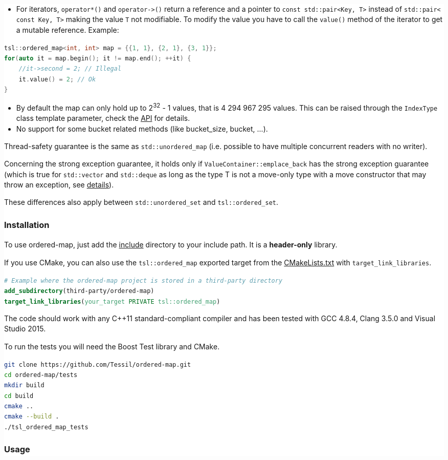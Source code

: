- For iterators, `operator*()` and `operator->()` return a reference and a pointer to `const std::pair<Key, T>` instead of `std::pair<const Key, T>` making the value `T` not modifiable. To modify the value you have to call the `value()` method of the iterator to get a mutable reference. Example:
```c++
tsl::ordered_map<int, int> map = {{1, 1}, {2, 1}, {3, 1}};
for(auto it = map.begin(); it != map.end(); ++it) {
    //it->second = 2; // Illegal
    it.value() = 2; // Ok
}
```
- By default the map can only hold up to 2<sup>32</sup> - 1 values, that is 4 294 967 295 values. This can be raised through the `IndexType` class template parameter, check the [API](https://tessil.github.io/ordered-map/classtsl_1_1ordered__map.html#details) for details. 
- No support for some bucket related methods (like bucket_size, bucket, ...).


Thread-safety guarantee is the same as `std::unordered_map`  (i.e. possible to have multiple concurrent readers with no writer).

Concerning the strong exception guarantee, it holds only if `ValueContainer::emplace_back` has the strong exception guarantee (which is true for `std::vector` and `std::deque` as long as the type T is not a move-only type with a move constructor that may throw an exception, see [details](http://en.cppreference.com/w/cpp/container/vector/emplace_back#Exceptions)).

These differences also apply between `std::unordered_set` and `tsl::ordered_set`.


### Installation

To use ordered-map, just add the [include](include/) directory to your include path. It is a **header-only** library.

If you use CMake, you can also use the `tsl::ordered_map` exported target from the [CMakeLists.txt](CMakeLists.txt) with `target_link_libraries`. 
```cmake
# Example where the ordered-map project is stored in a third-party directory
add_subdirectory(third-party/ordered-map)
target_link_libraries(your_target PRIVATE tsl::ordered_map)  
```

The code should work with any C++11 standard-compliant compiler and has been tested with GCC 4.8.4, Clang 3.5.0 and Visual Studio 2015.

To run the tests you will need the Boost Test library and CMake.

```bash
git clone https://github.com/Tessil/ordered-map.git
cd ordered-map/tests
mkdir build
cd build
cmake ..
cmake --build .
./tsl_ordered_map_tests 
```

### Usage
